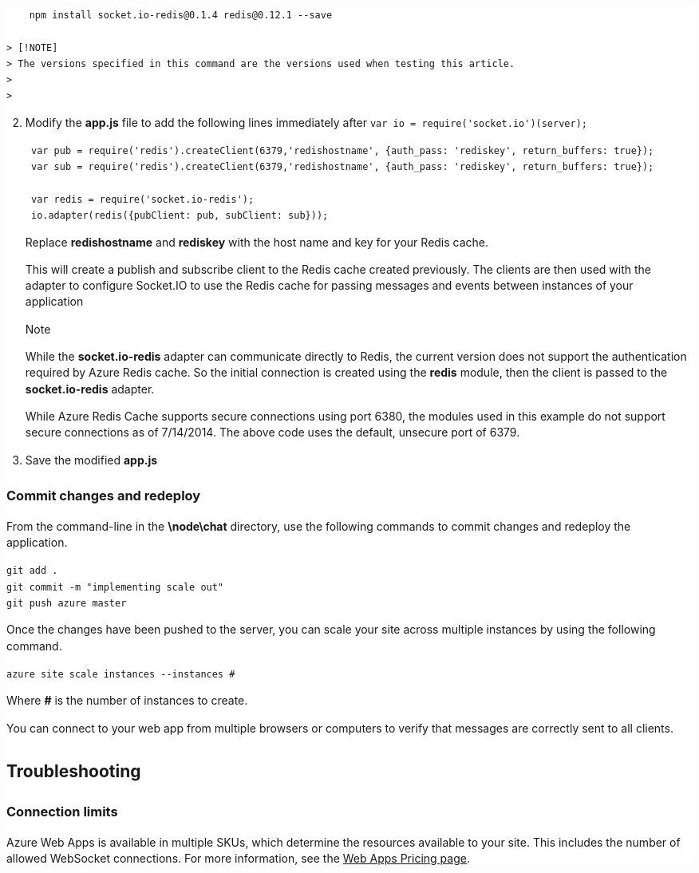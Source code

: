         npm install socket.io-redis@0.1.4 redis@0.12.1 --save

    > [!NOTE]
    > The versions specified in this command are the versions used when testing this article.
    > 
    > 
2. Modify the **app.js** file to add the following lines immediately after `var io = require('socket.io')(server);`

        var pub = require('redis').createClient(6379,'redishostname', {auth_pass: 'rediskey', return_buffers: true});
        var sub = require('redis').createClient(6379,'redishostname', {auth_pass: 'rediskey', return_buffers: true});

        var redis = require('socket.io-redis');
        io.adapter(redis({pubClient: pub, subClient: sub}));

    Replace **redishostname** and **rediskey** with the host name and key for your Redis cache.

    This will create a publish and subscribe client to the Redis cache created previously. The clients are then used with the adapter to configure Socket.IO to use the Redis cache for passing messages and events between instances of your application

    > [!NOTE]
    > While the **socket.io-redis** adapter can communicate directly to Redis, the current version does not support the authentication required by Azure Redis cache. So the initial connection is created using the **redis** module, then the client is passed to the **socket.io-redis** adapter.
    > 
    > While Azure Redis Cache supports secure connections using port 6380, the modules used in this example do not support secure connections as of 7/14/2014. The above code uses the default, unsecure port of 6379.
    > 
    > 
3. Save the modified **app.js**

### Commit changes and redeploy
From the command-line in the **\\node\\chat** directory, use the following commands to commit changes and redeploy the application.

    git add .
    git commit -m "implementing scale out"
    git push azure master

Once the changes have been pushed to the server, you can scale your site across multiple instances by using the following command.

    azure site scale instances --instances #

Where **#** is the number of instances to create.

You can connect to your web app from multiple browsers or computers to verify that messages are correctly sent to all clients.

## Troubleshooting
### Connection limits
Azure Web Apps is available in multiple SKUs, which determine the resources available to your site. This includes the number of allowed WebSocket connections. For more information, see the [Web Apps Pricing page].


[Azure Redis Cache]: /azure/redis-cache/
[App Service Web Apps]: /azure/app-service-web/app-service-changes-existing-services/
[Web Apps Pricing page]: /azure/azure-subscription-service-limits/
[Build a Node.js Chat Application with Socket.IO on an Azure Cloud Service]: ../cloud-services/cloud-services-nodejs-chat-app-socketio.md
[Install and Configure the Azure CLI]: ../cli-install-nodejs.md
[Azure App Service and Its Impact on Existing Azure Services]: /azure/app-service-web/app-service-changes-existing-services/
[Node.js Developer Center]: /develop/nodejs/
[Try App Service]: https://azure.microsoft.com/try/app-service/
[Instance Affinity in Azure Web Sites]: https://azure.microsoft.com/blog/2013/11/18/disabling-arrs-instance-affinity-in-windows-azure-web-sites/
[Create a cache in Azure Redis Cache]: ../redis-cache/cache-dotnet-how-to-use-azure-redis-cache.md
[socket.io-redis]: https://github.com/socketio/socket.io-redis
[Socket.IO GitHub repository]: https://github.com/socketio/socket.io
[ZIP or GZ archived release]: https://github.com/socketio/socket.io/releases
[chat-example-view]: ./media/web-sites-nodejs-chat-app-socketio/socketio-2.png
[npm-output]: ./media/web-sites-nodejs-chat-app-socketio/socketio-7.png
[completed-app]: ./media/web-sites-nodejs-chat-app-socketio/websitesocketcomplete.png